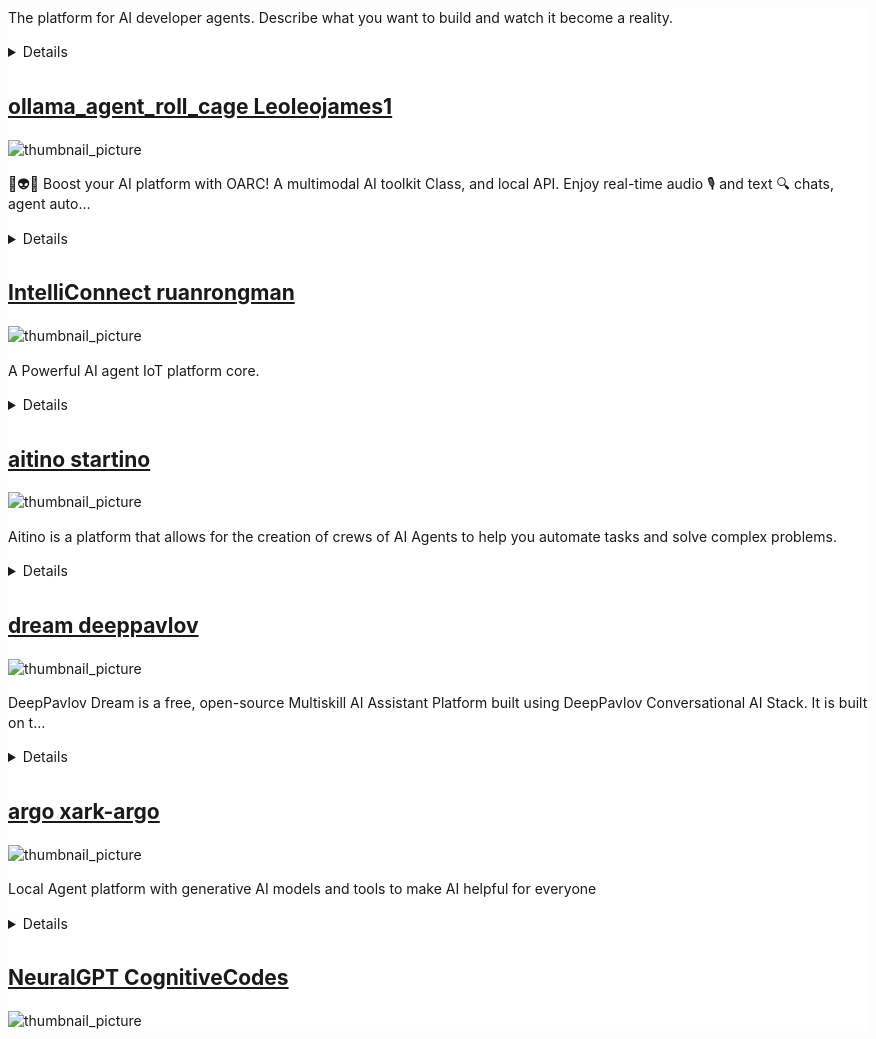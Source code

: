 The platform for AI developer agents. Describe what you want to build and watch it become a reality.
<details></details>



## [ollama_agent_roll_cage Leoleojames1](https://github.com/Leoleojames1/ollama_agent_roll_cage)
![thumbnail_picture](https://th.bing.com/th?id=ODLS.b2099a11-ca12-45ce-bede-5df940e38a48&w=32&h=32&qlt=90&pcl=fffffc&o=6&pid=1.2)

🤖👽💬 Boost your AI platform with OARC! A multimodal AI toolkit Class, and local API. Enjoy real-time audio 🎙️ and text 🔍 chats, agent auto…
<details></details>



## [IntelliConnect ruanrongman](https://github.com/ruanrongman/IntelliConnect)
![thumbnail_picture](https://th.bing.com/th?id=ODLS.b2099a11-ca12-45ce-bede-5df940e38a48&w=32&h=32&qlt=90&pcl=fffffc&o=6&pid=1.2)

A Powerful AI agent IoT platform core.
<details></details>



## [aitino startino](https://github.com/startino/aitino)
![thumbnail_picture](https://th.bing.com/th?id=ODLS.b2099a11-ca12-45ce-bede-5df940e38a48&w=32&h=32&qlt=90&pcl=fffffc&o=6&pid=1.2)

Aitino is a platform that allows for the creation of crews of AI Agents to help you automate tasks and solve complex problems.
<details></details>



## [dream deeppavlov](https://github.com/deeppavlov/dream)
![thumbnail_picture](https://th.bing.com/th?id=ODLS.b2099a11-ca12-45ce-bede-5df940e38a48&w=32&h=32&qlt=90&pcl=fffffc&o=6&pid=1.2)

DeepPavlov Dream is a free, open-source Multiskill AI Assistant Platform built using DeepPavlov Conversational AI Stack. It is built on t…
<details></details>



## [argo xark-argo](https://github.com/xark-argo/argo)
![thumbnail_picture](https://th.bing.com/th?id=ODLS.b2099a11-ca12-45ce-bede-5df940e38a48&w=32&h=32&qlt=90&pcl=fffffc&o=6&pid=1.2)

Local Agent platform with generative AI models and tools to make AI helpful for everyone
<details></details>



## [NeuralGPT CognitiveCodes](https://github.com/CognitiveCodes/NeuralGPT)
![thumbnail_picture](https://th.bing.com/th?id=ODLS.b2099a11-ca12-45ce-bede-5df940e38a48&w=32&h=32&qlt=90&pcl=fffffc&o=6&pid=1.2)
